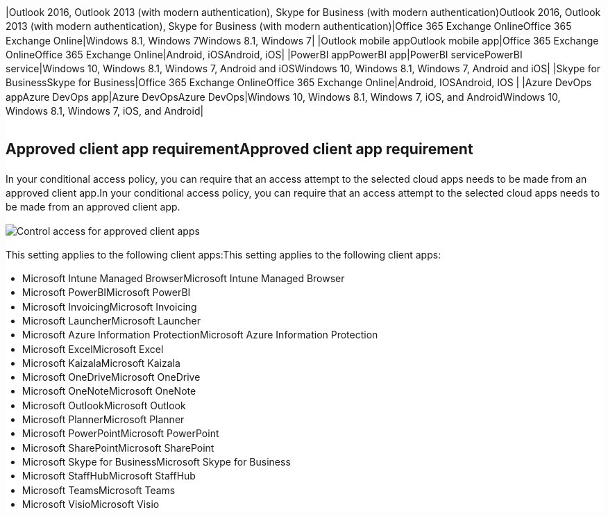 |<span data-ttu-id="79e84-253">Outlook 2016, Outlook 2013 (with modern authentication), Skype for Business (with modern authentication)</span><span class="sxs-lookup"><span data-stu-id="79e84-253">Outlook 2016, Outlook 2013 (with modern authentication), Skype for Business (with modern authentication)</span></span>|<span data-ttu-id="79e84-254">Office 365 Exchange Online</span><span class="sxs-lookup"><span data-stu-id="79e84-254">Office 365 Exchange Online</span></span>|<span data-ttu-id="79e84-255">Windows 8.1, Windows 7</span><span class="sxs-lookup"><span data-stu-id="79e84-255">Windows 8.1, Windows 7</span></span>|
|<span data-ttu-id="79e84-256">Outlook mobile app</span><span class="sxs-lookup"><span data-stu-id="79e84-256">Outlook mobile app</span></span>|<span data-ttu-id="79e84-257">Office 365 Exchange Online</span><span class="sxs-lookup"><span data-stu-id="79e84-257">Office 365 Exchange Online</span></span>|<span data-ttu-id="79e84-258">Android, iOS</span><span class="sxs-lookup"><span data-stu-id="79e84-258">Android, iOS</span></span>|
|<span data-ttu-id="79e84-259">PowerBI app</span><span class="sxs-lookup"><span data-stu-id="79e84-259">PowerBI app</span></span>|<span data-ttu-id="79e84-260">PowerBI service</span><span class="sxs-lookup"><span data-stu-id="79e84-260">PowerBI service</span></span>|<span data-ttu-id="79e84-261">Windows 10, Windows 8.1, Windows 7, Android and iOS</span><span class="sxs-lookup"><span data-stu-id="79e84-261">Windows 10, Windows 8.1, Windows 7, Android and iOS</span></span>|
|<span data-ttu-id="79e84-262">Skype for Business</span><span class="sxs-lookup"><span data-stu-id="79e84-262">Skype for Business</span></span>|<span data-ttu-id="79e84-263">Office 365 Exchange Online</span><span class="sxs-lookup"><span data-stu-id="79e84-263">Office 365 Exchange Online</span></span>|<span data-ttu-id="79e84-264">Android, IOS</span><span class="sxs-lookup"><span data-stu-id="79e84-264">Android, IOS</span></span> |
|<span data-ttu-id="79e84-265">Azure DevOps app</span><span class="sxs-lookup"><span data-stu-id="79e84-265">Azure DevOps app</span></span>|<span data-ttu-id="79e84-266">Azure DevOps</span><span class="sxs-lookup"><span data-stu-id="79e84-266">Azure DevOps</span></span>|<span data-ttu-id="79e84-267">Windows 10, Windows 8.1, Windows 7, iOS, and Android</span><span class="sxs-lookup"><span data-stu-id="79e84-267">Windows 10, Windows 8.1, Windows 7, iOS, and Android</span></span>|



## <a name="approved-client-app-requirement"></a><span data-ttu-id="79e84-268">Approved client app requirement</span><span class="sxs-lookup"><span data-stu-id="79e84-268">Approved client app requirement</span></span> 

<span data-ttu-id="79e84-269">In your conditional access policy, you can require that an access attempt to the selected cloud apps needs to be made from an approved client app.</span><span class="sxs-lookup"><span data-stu-id="79e84-269">In your conditional access policy, you can require that an access attempt to the selected cloud apps needs to be made from an approved client app.</span></span> 

![Control access for approved client apps](./media/technical-reference/21.png)

<span data-ttu-id="79e84-271">This setting applies to the following client apps:</span><span class="sxs-lookup"><span data-stu-id="79e84-271">This setting applies to the following client apps:</span></span>


- <span data-ttu-id="79e84-272">Microsoft Intune Managed Browser</span><span class="sxs-lookup"><span data-stu-id="79e84-272">Microsoft Intune Managed Browser</span></span>
- <span data-ttu-id="79e84-273">Microsoft PowerBI</span><span class="sxs-lookup"><span data-stu-id="79e84-273">Microsoft PowerBI</span></span>
- <span data-ttu-id="79e84-274">Microsoft Invoicing</span><span class="sxs-lookup"><span data-stu-id="79e84-274">Microsoft Invoicing</span></span>
- <span data-ttu-id="79e84-275">Microsoft Launcher</span><span class="sxs-lookup"><span data-stu-id="79e84-275">Microsoft Launcher</span></span>
- <span data-ttu-id="79e84-276">Microsoft Azure Information Protection</span><span class="sxs-lookup"><span data-stu-id="79e84-276">Microsoft Azure Information Protection</span></span>
- <span data-ttu-id="79e84-277">Microsoft Excel</span><span class="sxs-lookup"><span data-stu-id="79e84-277">Microsoft Excel</span></span>
- <span data-ttu-id="79e84-278">Microsoft Kaizala</span><span class="sxs-lookup"><span data-stu-id="79e84-278">Microsoft Kaizala</span></span> 
- <span data-ttu-id="79e84-279">Microsoft OneDrive</span><span class="sxs-lookup"><span data-stu-id="79e84-279">Microsoft OneDrive</span></span>
- <span data-ttu-id="79e84-280">Microsoft OneNote</span><span class="sxs-lookup"><span data-stu-id="79e84-280">Microsoft OneNote</span></span>
- <span data-ttu-id="79e84-281">Microsoft Outlook</span><span class="sxs-lookup"><span data-stu-id="79e84-281">Microsoft Outlook</span></span>
- <span data-ttu-id="79e84-282">Microsoft Planner</span><span class="sxs-lookup"><span data-stu-id="79e84-282">Microsoft Planner</span></span>
- <span data-ttu-id="79e84-283">Microsoft PowerPoint</span><span class="sxs-lookup"><span data-stu-id="79e84-283">Microsoft PowerPoint</span></span>
- <span data-ttu-id="79e84-284">Microsoft SharePoint</span><span class="sxs-lookup"><span data-stu-id="79e84-284">Microsoft SharePoint</span></span>
- <span data-ttu-id="79e84-285">Microsoft Skype for Business</span><span class="sxs-lookup"><span data-stu-id="79e84-285">Microsoft Skype for Business</span></span>
- <span data-ttu-id="79e84-286">Microsoft StaffHub</span><span class="sxs-lookup"><span data-stu-id="79e84-286">Microsoft StaffHub</span></span>
- <span data-ttu-id="79e84-287">Microsoft Teams</span><span class="sxs-lookup"><span data-stu-id="79e84-287">Microsoft Teams</span></span>
- <span data-ttu-id="79e84-288">Microsoft Visio</span><span class="sxs-lookup"><span data-stu-id="79e84-288">Microsoft Visio</span></span>